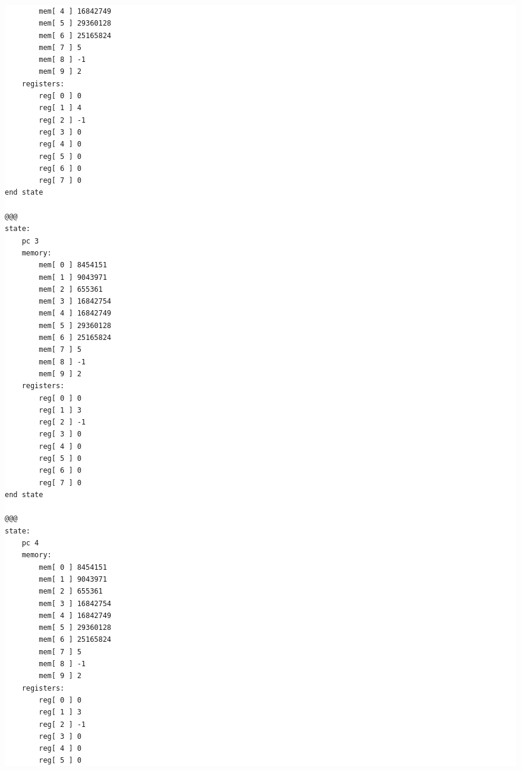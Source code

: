 ```
		mem[ 4 ] 16842749
		mem[ 5 ] 29360128
		mem[ 6 ] 25165824
		mem[ 7 ] 5
		mem[ 8 ] -1
		mem[ 9 ] 2
	registers:
		reg[ 0 ] 0
		reg[ 1 ] 4
		reg[ 2 ] -1
		reg[ 3 ] 0
		reg[ 4 ] 0
		reg[ 5 ] 0
		reg[ 6 ] 0
		reg[ 7 ] 0
end state

@@@
state:
	pc 3
	memory:
		mem[ 0 ] 8454151
		mem[ 1 ] 9043971
		mem[ 2 ] 655361
		mem[ 3 ] 16842754
		mem[ 4 ] 16842749
		mem[ 5 ] 29360128
		mem[ 6 ] 25165824
		mem[ 7 ] 5
		mem[ 8 ] -1
		mem[ 9 ] 2
	registers:
		reg[ 0 ] 0
		reg[ 1 ] 3
		reg[ 2 ] -1
		reg[ 3 ] 0
		reg[ 4 ] 0
		reg[ 5 ] 0
		reg[ 6 ] 0
		reg[ 7 ] 0
end state

@@@
state:
	pc 4
	memory:
		mem[ 0 ] 8454151
		mem[ 1 ] 9043971
		mem[ 2 ] 655361
		mem[ 3 ] 16842754
		mem[ 4 ] 16842749
		mem[ 5 ] 29360128
		mem[ 6 ] 25165824
		mem[ 7 ] 5
		mem[ 8 ] -1
		mem[ 9 ] 2
	registers:
		reg[ 0 ] 0
		reg[ 1 ] 3
		reg[ 2 ] -1
		reg[ 3 ] 0
		reg[ 4 ] 0
		reg[ 5 ] 0
```
